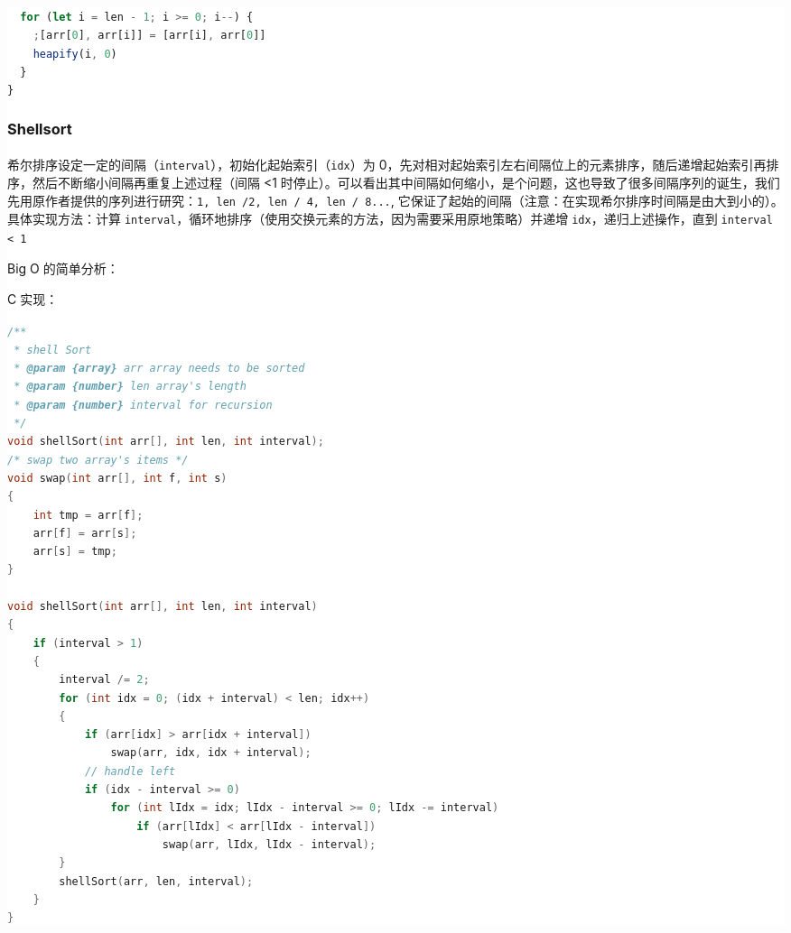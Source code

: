 ```js
  for (let i = len - 1; i >= 0; i--) {
    ;[arr[0], arr[i]] = [arr[i], arr[0]]
    heapify(i, 0)
  }
}
```

### Shellsort

希尔排序设定一定的间隔（`interval`），初始化起始索引（`idx`）为 0，先对相对起始索引左右间隔位上的元素排序，随后递增起始索引再排序，然后不断缩小间隔再重复上述过程（间隔 <1 时停止）。可以看出其中间隔如何缩小，是个问题，这也导致了很多间隔序列的诞生，我们先用原作者提供的序列进行研究：`1, len /2, len / 4, len / 8...`, 它保证了起始的间隔（注意：在实现希尔排序时间隔是由大到小的）。具体实现方法：计算 `interval`，循环地排序（使用交换元素的方法，因为需要采用原地策略）并递增 `idx`，递归上述操作，直到 `interval < 1`

Big O 的简单分析：

C 实现：

```c
/**
 * shell Sort
 * @param {array} arr array needs to be sorted
 * @param {number} len array's length
 * @param {number} interval for recursion
 */
void shellSort(int arr[], int len, int interval);
/* swap two array's items */
void swap(int arr[], int f, int s)
{
    int tmp = arr[f];
    arr[f] = arr[s];
    arr[s] = tmp;
}

void shellSort(int arr[], int len, int interval)
{
    if (interval > 1)
    {
        interval /= 2;
        for (int idx = 0; (idx + interval) < len; idx++)
        {
            if (arr[idx] > arr[idx + interval])
                swap(arr, idx, idx + interval);
            // handle left
            if (idx - interval >= 0)
                for (int lIdx = idx; lIdx - interval >= 0; lIdx -= interval)
                    if (arr[lIdx] < arr[lIdx - interval])
                        swap(arr, lIdx, lIdx - interval);
        }
        shellSort(arr, len, interval);
    }
}
```
